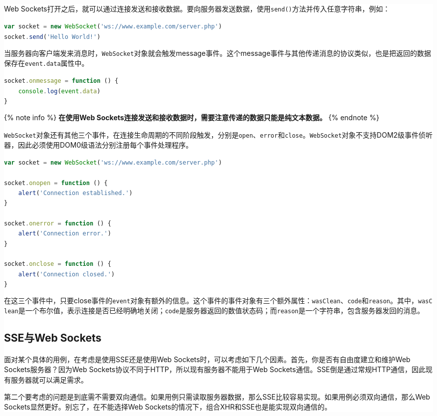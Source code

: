 Web Sockets打开之后，就可以通过连接发送和接收数据。要向服务器发送数据，使用`send()`方法并传入任意字符串，例如：

```js
var socket = new WebSocket('ws://www.example.com/server.php')
socket.send('Hello World!')
```

当服务器向客户端发来消息时，`WebSocket`对象就会触发message事件。这个message事件与其他传递消息的协议类似，也是把返回的数据保存在`event.data`属性中。

```js
socket.onmessage = function () {
    console.log(event.data)
}
```

{% note info %}
**在使用Web Sockets连接发送和接收数据时，需要注意传递的数据只能是纯文本数据。**
{% endnote %}

`WebSocket`对象还有其他三个事件，在连接生命周期的不同阶段触发，分别是`open`、`error`和`close`。`WebSocket`对象不支持DOM2级事件侦听器，因此必须使用DOM0级语法分别注册每个事件处理程序。

```js
var socket = new WebSocket('ws://www.example.com/server.php')

socket.onopen = function () {
    alert('Connection established.')
}

socket.onerror = function () {
    alert('Connection error.')
}

socket.onclose = function () {
    alert('Connection closed.')
}
```

在这三个事件中，只要close事件的`event`对象有额外的信息。这个事件的事件对象有三个额外属性：`wasClean`、`code`和`reason`。其中，`wasClean`是一个布尔值，表示连接是否已经明确地关闭；`code`是服务器返回的数值状态码；而`reason`是一个字符串，包含服务器发回的消息。

## SSE与Web Sockets

面对某个具体的用例，在考虑是使用SSE还是使用Web Sockets时，可以考虑如下几个因素。首先，你是否有自由度建立和维护Web Sockets服务器？因为Web Sockets协议不同于HTTP，所以现有服务器不能用于Web Sockets通信。SSE倒是通过常规HTTP通信，因此现有服务器就可以满足需求。

第二个要考虑的问题是到底需不需要双向通信。如果用例只需读取服务器数据，那么SSE比较容易实现。如果用例必须双向通信，那么Web Sockets显然更好。别忘了，在不能选择Web Sockets的情况下，组合XHR和SSE也是能实现双向通信的。
